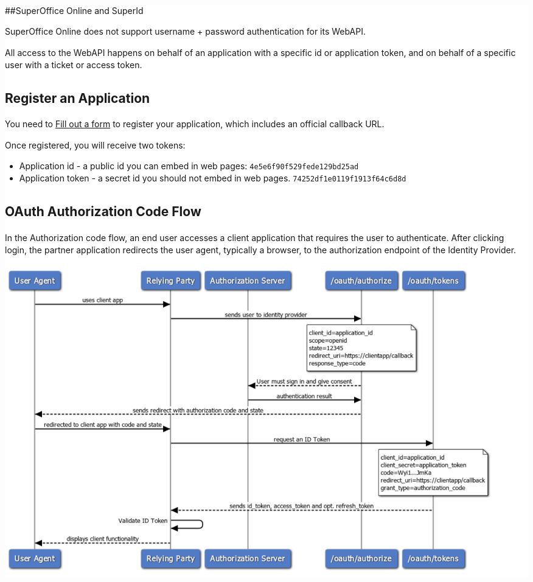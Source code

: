 ##SuperOffice Online and SuperId

SuperOffice Online does not support username + password authentication for its WebAPI.

All access to the WebAPI happens on behalf of an application with a specific id or application token, and on behalf of a specific user with a ticket or access token.



## Register an Application

You need to [Fill out a form](https://community.superoffice.com/en/crm-online/partners-and-app-store/custom-apps/register-a-custom-app/) to register your application, which includes an official callback URL.

Once registered, you will receive two tokens:

* Application id - a public id you can embed in web pages: `4e5e6f90f529fede129bd25ad`
* Application token - a secret id you should not embed in web pages. `74252df1e0119f1913f64c6d8d`





## OAuth Authorization Code Flow

In the Authorization code flow, an end user accesses a client application that requires the user to authenticate. After clicking login, the partner application redirects the user agent, typically a browser, to the authorization endpoint of the Identity Provider.

![1547210196744](oauth-code-flow.png)
